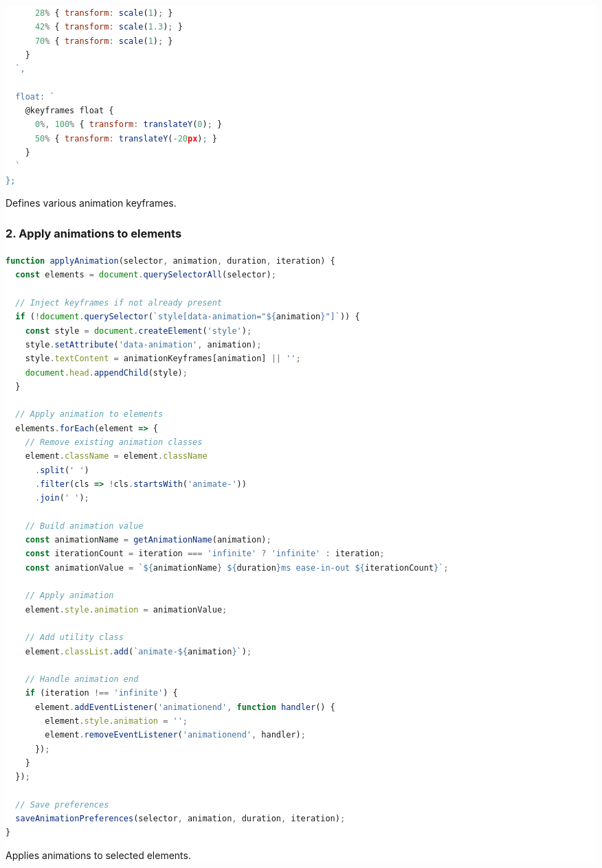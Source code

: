 ```javascript
      28% { transform: scale(1); }
      42% { transform: scale(1.3); }
      70% { transform: scale(1); }
    }
  `,
  
  float: `
    @keyframes float {
      0%, 100% { transform: translateY(0); }
      50% { transform: translateY(-20px); }
    }
  `
};
```
Defines various animation keyframes.

### 2. Apply animations to elements
```javascript
function applyAnimation(selector, animation, duration, iteration) {
  const elements = document.querySelectorAll(selector);
  
  // Inject keyframes if not already present
  if (!document.querySelector(`style[data-animation="${animation}"]`)) {
    const style = document.createElement('style');
    style.setAttribute('data-animation', animation);
    style.textContent = animationKeyframes[animation] || '';
    document.head.appendChild(style);
  }
  
  // Apply animation to elements
  elements.forEach(element => {
    // Remove existing animation classes
    element.className = element.className
      .split(' ')
      .filter(cls => !cls.startsWith('animate-'))
      .join(' ');
    
    // Build animation value
    const animationName = getAnimationName(animation);
    const iterationCount = iteration === 'infinite' ? 'infinite' : iteration;
    const animationValue = `${animationName} ${duration}ms ease-in-out ${iterationCount}`;
    
    // Apply animation
    element.style.animation = animationValue;
    
    // Add utility class
    element.classList.add(`animate-${animation}`);
    
    // Handle animation end
    if (iteration !== 'infinite') {
      element.addEventListener('animationend', function handler() {
        element.style.animation = '';
        element.removeEventListener('animationend', handler);
      });
    }
  });
  
  // Save preferences
  saveAnimationPreferences(selector, animation, duration, iteration);
}
```
Applies animations to selected elements.
